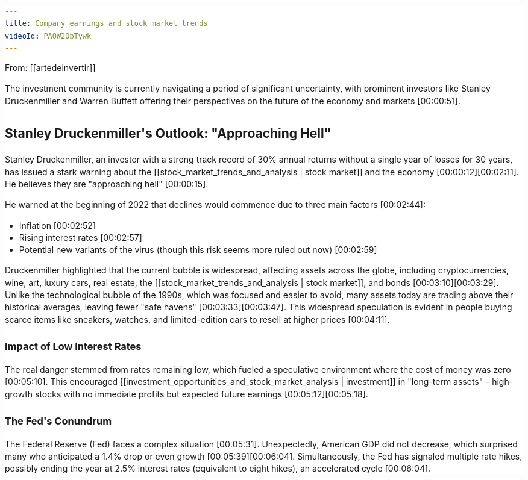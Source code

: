 ```yaml
---
title: Company earnings and stock market trends
videoId: PAQW2ObTywk
---
```


From: [[artedeinvertir]] <br/> 

The investment community is currently navigating a period of significant uncertainty, with prominent investors like Stanley Druckenmiller and Warren Buffett offering their perspectives on the future of the economy and markets <a class="yt-timestamp" data-t="00:00:51">[00:00:51]</a>.

## Stanley Druckenmiller's Outlook: "Approaching Hell"

Stanley Druckenmiller, an investor with a strong track record of 30% annual returns without a single year of losses for 30 years, has issued a stark warning about the [[stock_market_trends_and_analysis | stock market]] and the economy <a class="yt-timestamp" data-t="00:00:12">[00:00:12]</a><a class="yt-timestamp" data-t="00:02:11">[00:02:11]</a>. He believes they are "approaching hell" <a class="yt-timestamp" data-t="00:00:15">[00:00:15]</a>.

He warned at the beginning of 2022 that declines would commence due to three main factors <a class="yt-timestamp" data-t="00:02:44">[00:02:44]</a>:
*   Inflation <a class="yt-timestamp" data-t="00:02:52">[00:02:52]</a>
*   Rising interest rates <a class="yt-timestamp" data-t="00:02:57">[00:02:57]</a>
*   Potential new variants of the virus (though this risk seems more ruled out now) <a class="yt-timestamp" data-t="00:02:59">[00:02:59]</a>

Druckenmiller highlighted that the current bubble is widespread, affecting assets across the globe, including cryptocurrencies, wine, art, luxury cars, real estate, the [[stock_market_trends_and_analysis | stock market]], and bonds <a class="yt-timestamp" data-t="00:03:10">[00:03:10]</a><a class="yt-timestamp" data-t="00:03:29">[00:03:29]</a>. Unlike the technological bubble of the 1990s, which was focused and easier to avoid, many assets today are trading above their historical averages, leaving fewer "safe havens" <a class="yt-timestamp" data-t="00:03:33">[00:03:33]</a><a class="yt-timestamp" data-t="00:03:47">[00:03:47]</a>. This widespread speculation is evident in people buying scarce items like sneakers, watches, and limited-edition cars to resell at higher prices <a class="yt-timestamp" data-t="00:04:11">[00:04:11]</a>.

### Impact of Low Interest Rates
The real danger stemmed from rates remaining low, which fueled a speculative environment where the cost of money was zero <a class="yt-timestamp" data-t="00:05:10">[00:05:10]</a>. This encouraged [[investment_opportunities_and_stock_market_analysis | investment]] in "long-term assets" – high-growth stocks with no immediate profits but expected future earnings <a class="yt-timestamp" data-t="00:05:12">[00:05:12]</a><a class="yt-timestamp" data-t="00:05:18">[00:05:18]</a>.

### The Fed's Conundrum
The Federal Reserve (Fed) faces a complex situation <a class="yt-timestamp" data-t="00:05:31">[00:05:31]</a>. Unexpectedly, American GDP did not decrease, which surprised many who anticipated a 1.4% drop or even growth <a class="yt-timestamp" data-t="00:05:39">[00:05:39]</a><a class="yt-timestamp" data-t="00:06:04">[00:06:04]</a>. Simultaneously, the Fed has signaled multiple rate hikes, possibly ending the year at 2.5% interest rates (equivalent to eight hikes), an accelerated cycle <a class="yt-timestamp" data-t="00:06:04">[00:06:04]</a>.
